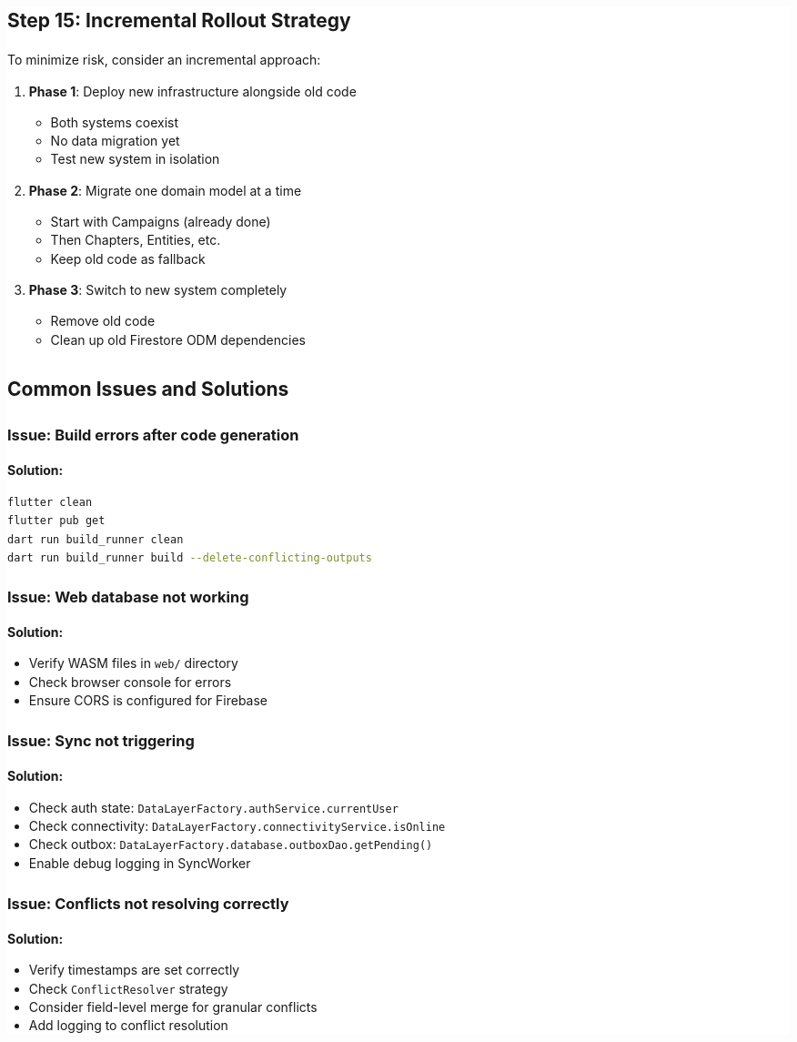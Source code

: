 ## Step 15: Incremental Rollout Strategy

To minimize risk, consider an incremental approach:

1. **Phase 1**: Deploy new infrastructure alongside old code
   - Both systems coexist
   - No data migration yet
   - Test new system in isolation

2. **Phase 2**: Migrate one domain model at a time
   - Start with Campaigns (already done)
   - Then Chapters, Entities, etc.
   - Keep old code as fallback

3. **Phase 3**: Switch to new system completely
   - Remove old code
   - Clean up old Firestore ODM dependencies

## Common Issues and Solutions

### Issue: Build errors after code generation

**Solution:**
```bash
flutter clean
flutter pub get
dart run build_runner clean
dart run build_runner build --delete-conflicting-outputs
```

### Issue: Web database not working

**Solution:**
- Verify WASM files in `web/` directory
- Check browser console for errors
- Ensure CORS is configured for Firebase

### Issue: Sync not triggering

**Solution:**
- Check auth state: `DataLayerFactory.authService.currentUser`
- Check connectivity: `DataLayerFactory.connectivityService.isOnline`
- Check outbox: `DataLayerFactory.database.outboxDao.getPending()`
- Enable debug logging in SyncWorker

### Issue: Conflicts not resolving correctly

**Solution:**
- Verify timestamps are set correctly
- Check `ConflictResolver` strategy
- Consider field-level merge for granular conflicts
- Add logging to conflict resolution
